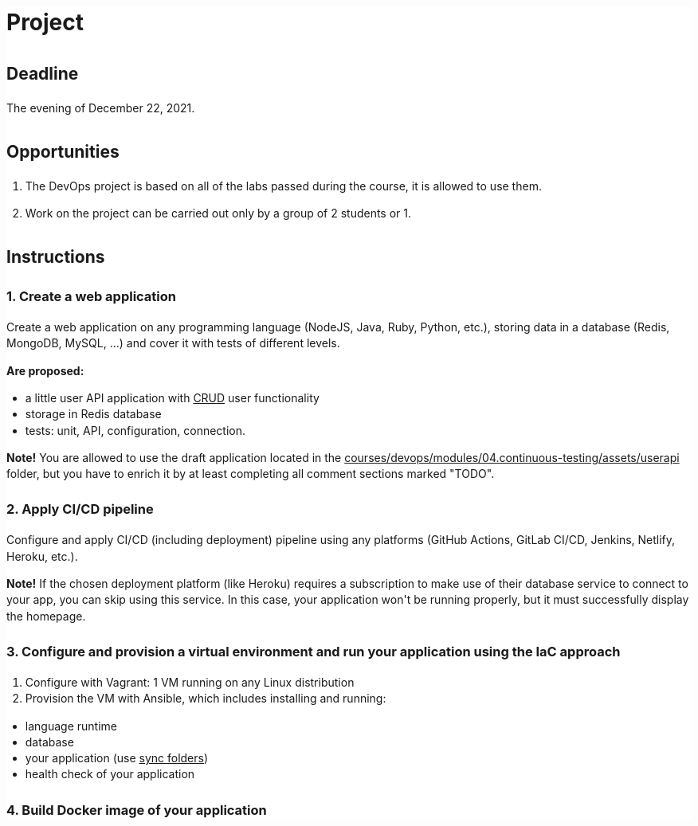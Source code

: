 # Project

## Deadline

The evening of December 22, 2021.

## Opportunities

1. The DevOps project is based on all of the labs passed during the course, it is allowed to use them.

2. Work on the project can be carried out only by a group of 2 students or 1.

## Instructions

### 1. Create a web application

Create a web application on any programming language (NodeJS, Java, Ruby, Python, etc.), storing data in a database (Redis, MongoDB, MySQL, ...) and cover it with tests of different levels.

**Are proposed:**

- a little user API application with [CRUD](https://en.wikipedia.org/wiki/Create,_read,_update_and_delete) user functionality
- storage in Redis database
- tests: unit, API, configuration, connection.

**Note!** You are allowed to use the draft application located in the [courses/devops/modules/04.continuous-testing/assets/userapi](courses/devops/modules/04.continuous-testing/assets/userapi) folder, but you have to enrich it by at least completing all comment sections marked "TODO".

### 2. Apply CI/CD pipeline 

Configure and apply CI/CD (including deployment) pipeline using any platforms (GitHub Actions, GitLab CI/CD, Jenkins, Netlify, Heroku, etc.).

**Note!** If the chosen deployment platform (like Heroku) requires a subscription to make use of their database service to connect to your app, you can skip using this service. In this case, your application won't be running properly, but it must successfully display the homepage. 

### 3. Configure and provision a virtual environment and run your application using the IaC approach

1. Configure with Vagrant: 1 VM running on any Linux distribution 
2. Provision the VM with Ansible, which includes installing and running:
  - language runtime
  - database
  - your application (use [sync folders](https://www.vagrantup.com/docs/synced-folders))
  - health check of your application

### 4. Build Docker image of your application
